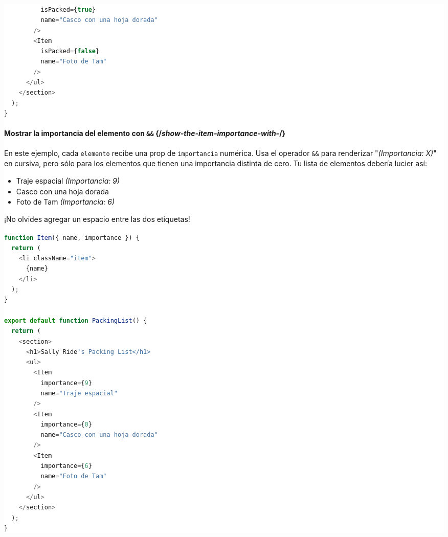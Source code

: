```js
          isPacked={true} 
          name="Casco con una hoja dorada" 
        />
        <Item 
          isPacked={false} 
          name="Foto de Tam" 
        />
      </ul>
    </section>
  );
}
```

</Sandpack>

</Solution>

#### Mostrar la importancia del elemento con `&&` {/*show-the-item-importance-with-*/}

En este ejemplo, cada `elemento` recibe una prop de `importancia` numérica. Usa el operador `&&` para renderizar "_(Importancia: X)_" en cursiva, pero sólo para los elementos que tienen una importancia distinta de cero. Tu lista de elementos debería lucier así:

* Traje espacial _(Importancia: 9)_
* Casco con una hoja dorada
* Foto de Tam _(Importancia: 6)_

¡No olvides agregar un espacio entre las dos etiquetas!

<Sandpack>

```js
function Item({ name, importance }) {
  return (
    <li className="item">
      {name}
    </li>
  );
}

export default function PackingList() {
  return (
    <section>
      <h1>Sally Ride's Packing List</h1>
      <ul>
        <Item 
          importance={9} 
          name="Traje espacial" 
        />
        <Item 
          importance={0} 
          name="Casco con una hoja dorada" 
        />
        <Item 
          importance={6} 
          name="Foto de Tam" 
        />
      </ul>
    </section>
  );
}
```
